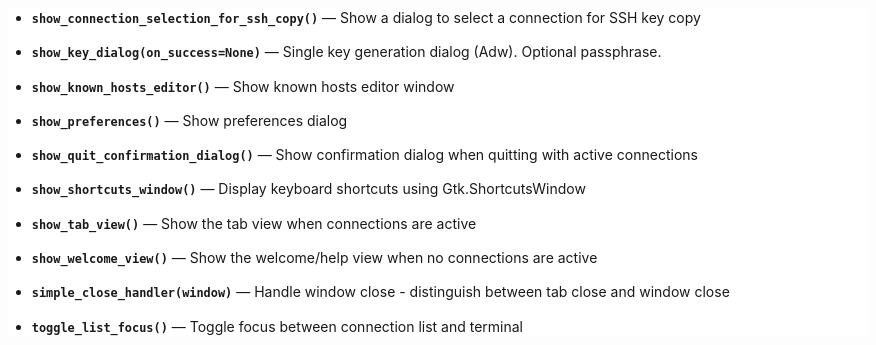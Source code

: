 - **`show_connection_selection_for_ssh_copy()`** — Show a dialog to select a connection for SSH key copy

- **`show_key_dialog(on_success=None)`** — Single key generation dialog (Adw). Optional passphrase.

- **`show_known_hosts_editor()`** — Show known hosts editor window

- **`show_preferences()`** — Show preferences dialog

- **`show_quit_confirmation_dialog()`** — Show confirmation dialog when quitting with active connections

- **`show_shortcuts_window()`** — Display keyboard shortcuts using Gtk.ShortcutsWindow

- **`show_tab_view()`** — Show the tab view when connections are active

- **`show_welcome_view()`** — Show the welcome/help view when no connections are active

- **`simple_close_handler(window)`** — Handle window close - distinguish between tab close and window close

- **`toggle_list_focus()`** — Toggle focus between connection list and terminal
